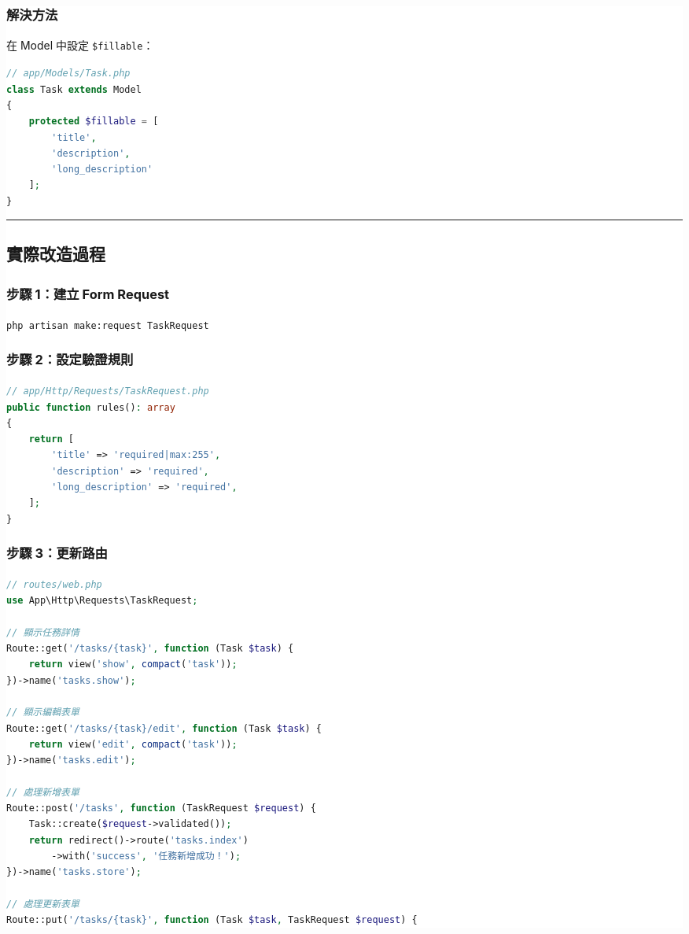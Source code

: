 ### 解決方法

在 Model 中設定 `$fillable`：

```php
// app/Models/Task.php
class Task extends Model
{
    protected $fillable = [
        'title',
        'description', 
        'long_description'
    ];
}
```

---

## 實際改造過程

### 步驟 1：建立 Form Request

```bash
php artisan make:request TaskRequest
```

### 步驟 2：設定驗證規則

```php
// app/Http/Requests/TaskRequest.php
public function rules(): array
{
    return [
        'title' => 'required|max:255',
        'description' => 'required',
        'long_description' => 'required',
    ];
}
```

### 步驟 3：更新路由

```php
// routes/web.php
use App\Http\Requests\TaskRequest;

// 顯示任務詳情
Route::get('/tasks/{task}', function (Task $task) {
    return view('show', compact('task'));
})->name('tasks.show');

// 顯示編輯表單
Route::get('/tasks/{task}/edit', function (Task $task) {
    return view('edit', compact('task'));
})->name('tasks.edit');

// 處理新增表單
Route::post('/tasks', function (TaskRequest $request) {
    Task::create($request->validated());
    return redirect()->route('tasks.index')
        ->with('success', '任務新增成功！');
})->name('tasks.store');

// 處理更新表單
Route::put('/tasks/{task}', function (Task $task, TaskRequest $request) {
```